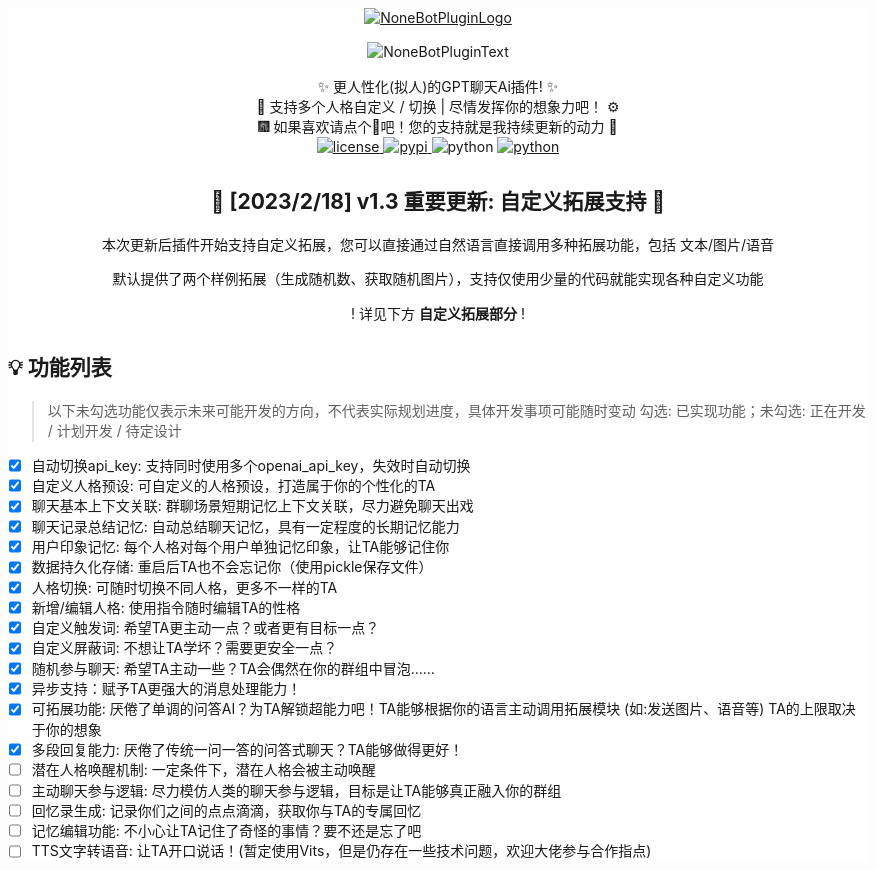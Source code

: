 <div align="center">
  <a href="https://v2.nonebot.dev/store"><img src="./image/README/nbp_logo.png" width="180" height="180" alt="NoneBotPluginLogo"></a>
  <br>
  <p><img src="./image/README/NoneBotPlugin.svg" width="240" alt="NoneBotPluginText"></p>
</div>

<div align="center">
    ✨ 更人性化(拟人)的GPT聊天Ai插件! ✨<br/>
    🧬 支持多个人格自定义 / 切换 | 尽情发挥你的想象力吧！ ⚙️<br/>
    🎆 如果喜欢请点个🌟吧！您的支持就是我持续更新的动力 🎉<br/>
    <a href="./LICENSE">
        <img src="https://img.shields.io/badge/license-Apache 2.0-6cg.svg" alt="license">
    </a>
    <a href="https://pypi.python.org/pypi/nonebot-plugin-naturel-gpt">
        <img src="https://img.shields.io/pypi/v/nonebot-plugin-naturel-gpt.svg" alt="pypi">
    </a>
    <img src="https://img.shields.io/badge/python-3.8+-6a9.svg" alt="python">
    <a href="https://jq.qq.com/?_wv=1027&k=71t9iCT7">
        <img src="https://img.shields.io/badge/加入交流群-636925153-c42.svg" alt="python">
    </a>
    <h2>🧩 [2023/2/18] v1.3 重要更新: 自定义拓展支持 🧩</h2>
    <p>本次更新后插件开始支持自定义拓展，您可以直接通过自然语言直接调用多种拓展功能，包括 文本/图片/语音</p>
    <p>默认提供了两个样例拓展（生成随机数、获取随机图片），支持仅使用少量的代码就能实现各种自定义功能</p>
    <p>! 详见下方 <strong>自定义拓展部分</strong> !</p>
</div>

## 💡 功能列表

> 以下未勾选功能仅表示未来可能开发的方向，不代表实际规划进度，具体开发事项可能随时变动
> 勾选: 已实现功能；未勾选: 正在开发 / 计划开发 / 待定设计

* [X] 自动切换api_key: 支持同时使用多个openai_api_key，失效时自动切换
* [X] 自定义人格预设: 可自定义的人格预设，打造属于你的个性化的TA
* [X] 聊天基本上下文关联: 群聊场景短期记忆上下文关联，尽力避免聊天出戏
* [X] 聊天记录总结记忆: 自动总结聊天记忆，具有一定程度的长期记忆能力
* [X] 用户印象记忆: 每个人格对每个用户单独记忆印象，让TA能够记住你
* [X] 数据持久化存储: 重启后TA也不会忘记你（使用pickle保存文件）
* [X] 人格切换: 可随时切换不同人格，更多不一样的TA
* [X] 新增/编辑人格: 使用指令随时编辑TA的性格
* [X] 自定义触发词: 希望TA更主动一点？或者更有目标一点？
* [X] 自定义屏蔽词: 不想让TA学坏？需要更安全一点？
* [X] 随机参与聊天: 希望TA主动一些？TA会偶然在你的群组中冒泡……
* [X] 异步支持：赋予TA更强大的消息处理能力！
* [X] 可拓展功能: 厌倦了单调的问答AI？为TA解锁超能力吧！TA能够根据你的语言主动调用拓展模块 (如:发送图片、语音等) TA的上限取决于你的想象
* [X] 多段回复能力: 厌倦了传统一问一答的问答式聊天？TA能够做得更好！
* [ ] 潜在人格唤醒机制: 一定条件下，潜在人格会被主动唤醒
* [ ] 主动聊天参与逻辑: 尽力模仿人类的聊天参与逻辑，目标是让TA能够真正融入你的群组
* [ ] 回忆录生成: 记录你们之间的点点滴滴，获取你与TA的专属回忆
* [ ] 记忆编辑功能: 不小心让TA记住了奇怪的事情？要不还是忘了吧
* [ ] TTS文字转语音: 让TA开口说话！(暂定使用Vits，但是仍存在一些技术问题，欢迎大佬参与合作指点)
